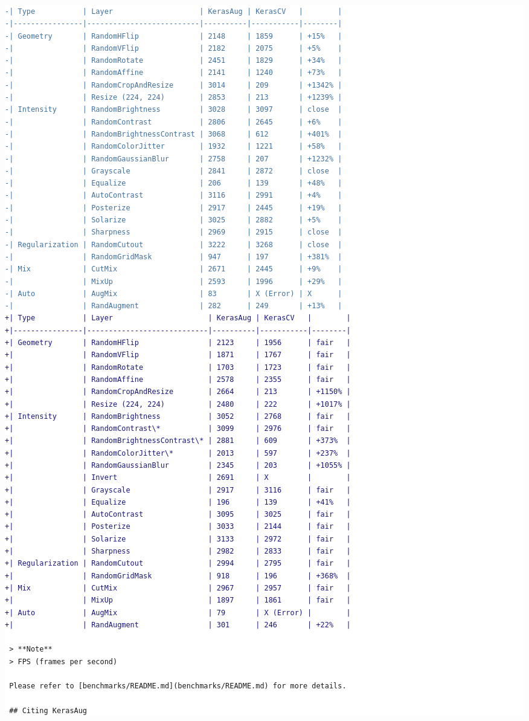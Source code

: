 ```diff
-| Type           | Layer                    | KerasAug | KerasCV   |        |
-|----------------|--------------------------|----------|-----------|--------|
-| Geometry       | RandomHFlip              | 2148     | 1859      | +15%   |
-|                | RandomVFlip              | 2182     | 2075      | +5%    |
-|                | RandomRotate             | 2451     | 1829      | +34%   |
-|                | RandomAffine             | 2141     | 1240      | +73%   |
-|                | RandomCropAndResize      | 3014     | 209       | +1342% |
-|                | Resize (224, 224)        | 2853     | 213       | +1239% |
-| Intensity      | RandomBrightness         | 3028     | 3097      | close  |
-|                | RandomContrast           | 2806     | 2645      | +6%    |
-|                | RandomBrightnessContrast | 3068     | 612       | +401%  |
-|                | RandomColorJitter        | 1932     | 1221      | +58%   |
-|                | RandomGaussianBlur       | 2758     | 207       | +1232% |
-|                | Grayscale                | 2841     | 2872      | close  |
-|                | Equalize                 | 206      | 139       | +48%   |
-|                | AutoContrast             | 3116     | 2991      | +4%    |
-|                | Posterize                | 2917     | 2445      | +19%   |
-|                | Solarize                 | 3025     | 2882      | +5%    |
-|                | Sharpness                | 2969     | 2915      | close  |
-| Regularization | RandomCutout             | 3222     | 3268      | close  |
-|                | RandomGridMask           | 947      | 197       | +381%  |
-| Mix            | CutMix                   | 2671     | 2445      | +9%    |
-|                | MixUp                    | 2593     | 1996      | +29%   |
-| Auto           | AugMix                   | 83       | X (Error) | X      |
-|                | RandAugment              | 282      | 249       | +13%   |
+| Type           | Layer                      | KerasAug | KerasCV   |        |
+|----------------|----------------------------|----------|-----------|--------|
+| Geometry       | RandomHFlip                | 2123     | 1956      | fair   |
+|                | RandomVFlip                | 1871     | 1767      | fair   |
+|                | RandomRotate               | 1703     | 1723      | fair   |
+|                | RandomAffine               | 2578     | 2355      | fair   |
+|                | RandomCropAndResize        | 2664     | 213       | +1150% |
+|                | Resize (224, 224)          | 2480     | 222       | +1017% |
+| Intensity      | RandomBrightness           | 3052     | 2768      | fair   |
+|                | RandomContrast\*           | 3099     | 2976      | fair   |
+|                | RandomBrightnessContrast\* | 2881     | 609       | +373%  |
+|                | RandomColorJitter\*        | 2013     | 597       | +237%  |
+|                | RandomGaussianBlur         | 2345     | 203       | +1055% |
+|                | Invert                     | 2691     | X         |        |
+|                | Grayscale                  | 2917     | 3116      | fair   |
+|                | Equalize                   | 196      | 139       | +41%   |
+|                | AutoContrast               | 3095     | 3025      | fair   |
+|                | Posterize                  | 3033     | 2144      | fair   |
+|                | Solarize                   | 3133     | 2972      | fair   |
+|                | Sharpness                  | 2982     | 2833      | fair   |
+| Regularization | RandomCutout               | 2994     | 2795      | fair   |
+|                | RandomGridMask             | 918      | 196       | +368%  |
+| Mix            | CutMix                     | 2967     | 2957      | fair   |
+|                | MixUp                      | 1897     | 1861      | fair   |
+| Auto           | AugMix                     | 79       | X (Error) |        |
+|                | RandAugment                | 301      | 246       | +22%   |
 
 > **Note**
 > FPS (frames per second)
 
 Please refer to [benchmarks/README.md](benchmarks/README.md) for more details.
 
 ## Citing KerasAug
```

